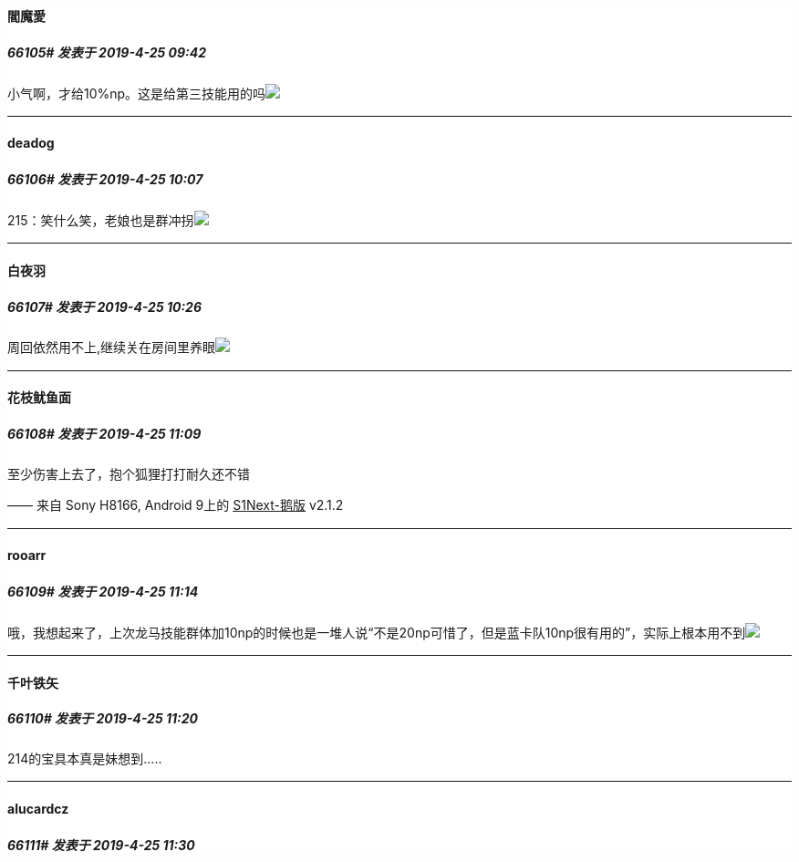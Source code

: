 ####  閻魔愛  
##### 66105#       发表于 2019-4-25 09:42


小气啊，才给10%np。这是给第三技能用的吗<img src="https://static.saraba1st.com/image/smiley/face2017/001.png" referrerpolicy="no-referrer">


*****

####  deadog  
##### 66106#       发表于 2019-4-25 10:07


215：笑什么笑，老娘也是群冲拐<img src="https://static.saraba1st.com/image/smiley/face2017/067.png" referrerpolicy="no-referrer">


*****

####  白夜羽  
##### 66107#       发表于 2019-4-25 10:26


周回依然用不上,继续关在房间里养眼<img src="https://static.saraba1st.com/image/smiley/face2017/067.png" referrerpolicy="no-referrer">


*****

####  花枝鱿鱼面  
##### 66108#       发表于 2019-4-25 11:09


至少伤害上去了，抱个狐狸打打耐久还不错

—— 来自 Sony H8166, Android 9上的 [S1Next-鹅版](https://github.com/ykrank/S1-Next/releases) v2.1.2


*****

####  rooarr  
##### 66109#       发表于 2019-4-25 11:14


哦，我想起来了，上次龙马技能群体加10np的时候也是一堆人说“不是20np可惜了，但是蓝卡队10np很有用的”，实际上根本用不到<img src="https://static.saraba1st.com/image/smiley/face2017/067.png" referrerpolicy="no-referrer">


*****

####  千叶铁矢  
##### 66110#       发表于 2019-4-25 11:20


214的宝具本真是妹想到.....


*****

####  alucardcz  
##### 66111#       发表于 2019-4-25 11:30
